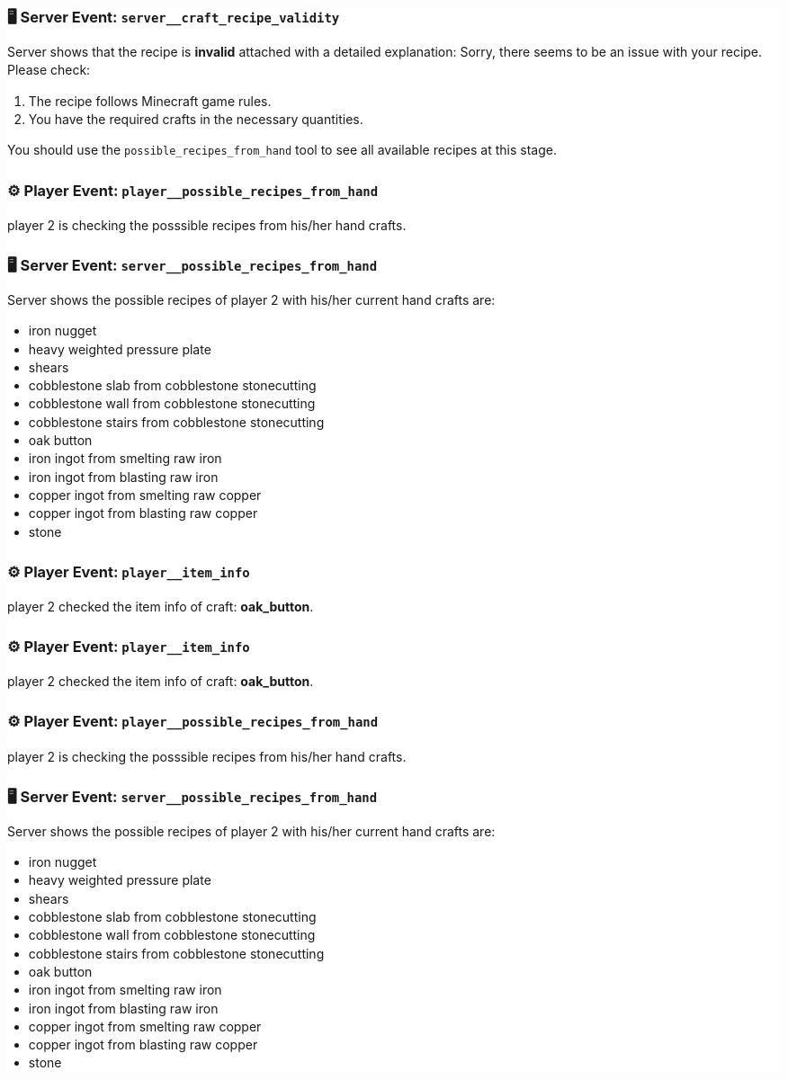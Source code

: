 
### 🖥 Server Event: `server__craft_recipe_validity`
Server shows that the recipe is **invalid** attached with a detailed explanation:
Sorry, there seems to be an issue with your recipe. Please check:
1. The recipe follows Minecraft game rules.
2. You have the required crafts in the necessary quantities.

You should use the `possible_recipes_from_hand` tool to see all available recipes at this stage.


### ⚙️ Player Event: `player__possible_recipes_from_hand`
player 2 is checking the posssible recipes from his/her hand crafts.


### 🖥 Server Event: `server__possible_recipes_from_hand`
Server shows the possible recipes of player 2 with his/her current hand crafts are: 
   - iron nugget
   - heavy weighted pressure plate
   - shears
   - cobblestone slab from cobblestone stonecutting
   - cobblestone wall from cobblestone stonecutting
   - cobblestone stairs from cobblestone stonecutting
   - oak button
   - iron ingot from smelting raw iron
   - iron ingot from blasting raw iron
   - copper ingot from smelting raw copper
   - copper ingot from blasting raw copper
   - stone


### ⚙️ Player Event: `player__item_info`
player 2 checked the item info of craft: **oak_button**.


### ⚙️ Player Event: `player__item_info`
player 2 checked the item info of craft: **oak_button**.


### ⚙️ Player Event: `player__possible_recipes_from_hand`
player 2 is checking the posssible recipes from his/her hand crafts.


### 🖥 Server Event: `server__possible_recipes_from_hand`
Server shows the possible recipes of player 2 with his/her current hand crafts are: 
   - iron nugget
   - heavy weighted pressure plate
   - shears
   - cobblestone slab from cobblestone stonecutting
   - cobblestone wall from cobblestone stonecutting
   - cobblestone stairs from cobblestone stonecutting
   - oak button
   - iron ingot from smelting raw iron
   - iron ingot from blasting raw iron
   - copper ingot from smelting raw copper
   - copper ingot from blasting raw copper
   - stone
